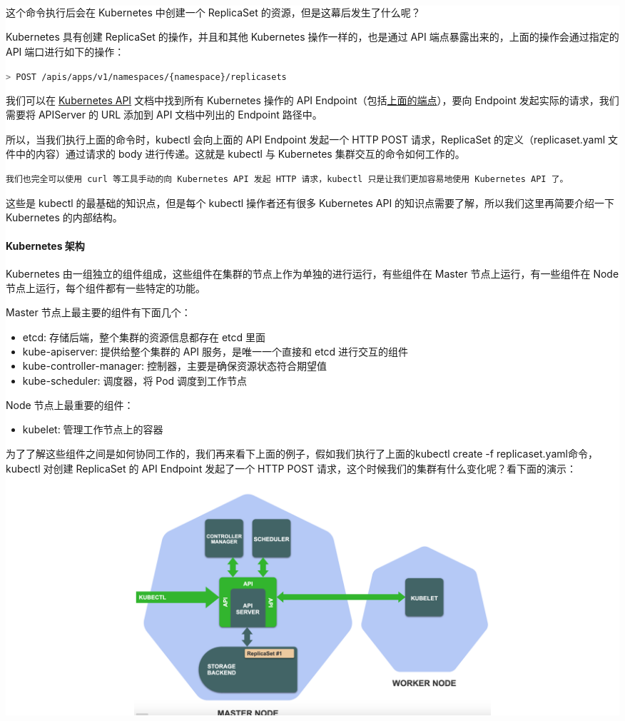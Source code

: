 这个命令执行后会在 Kubernetes 中创建一个 ReplicaSet 的资源，但是这幕后发生了什么呢？

Kubernetes 具有创建 ReplicaSet 的操作，并且和其他 Kubernetes 操作一样的，也是通过 API 端点暴露出来的，上面的操作会通过指定的 API 端口进行如下的操作：

``` bash
> POST /apis/apps/v1/namespaces/{namespace}/replicasets
```

我们可以在 [Kubernetes API](https://kubernetes.io/docs/reference/generated/kubernetes-api/v1.15/) 文档中找到所有 Kubernetes 操作的 API Endpoint（包括[上面的端点](https://kubernetes.io/docs/reference/generated/kubernetes-api/v1.15/#create-replicaset-v1-apps)），要向 Endpoint 发起实际的请求，我们需要将 APIServer 的 URL 添加到 API 文档中列出的 Endpoint 路径中。

所以，当我们执行上面的命令时，kubectl 会向上面的 API Endpoint 发起一个 HTTP POST 请求，ReplicaSet 的定义（replicaset.yaml 文件中的内容）通过请求的 body 进行传递。这就是 kubectl 与 Kubernetes 集群交互的命令如何工作的。

```markdown
我们也完全可以使用 curl 等工具手动的向 Kubernetes API 发起 HTTP 请求，kubectl 只是让我们更加容易地使用 Kubernetes API 了。
```

这些是 kubectl 的最基础的知识点，但是每个 kubectl 操作者还有很多 Kubernetes API 的知识点需要了解，所以我们这里再简要介绍一下 Kubernetes 的内部结构。

#### Kubernetes 架构

Kubernetes 由一组独立的组件组成，这些组件在集群的节点上作为单独的进行运行，有些组件在 Master 节点上运行，有一些组件在 Node 节点上运行，每个组件都有一些特定的功能。

Master 节点上最主要的组件有下面几个：

* etcd: 存储后端，整个集群的资源信息都存在 etcd 里面
* kube-apiserver: 提供给整个集群的 API 服务，是唯一一个直接和 etcd 进行交互的组件
* kube-controller-manager: 控制器，主要是确保资源状态符合期望值
* kube-scheduler: 调度器，将 Pod 调度到工作节点

Node 节点上最重要的组件：
* kubelet: 管理工作节点上的容器

为了了解这些组件之间是如何协同工作的，我们再来看下上面的例子，假如我们执行了上面的kubectl create -f replicaset.yaml命令，kubectl 对创建 ReplicaSet 的 API Endpoint 发起了一个 HTTP POST 请求，这个时候我们的集群有什么变化呢？看下面的演示：

<p align="center">
<img width="500" align="center" src="../images/70.jpg" />
</p>